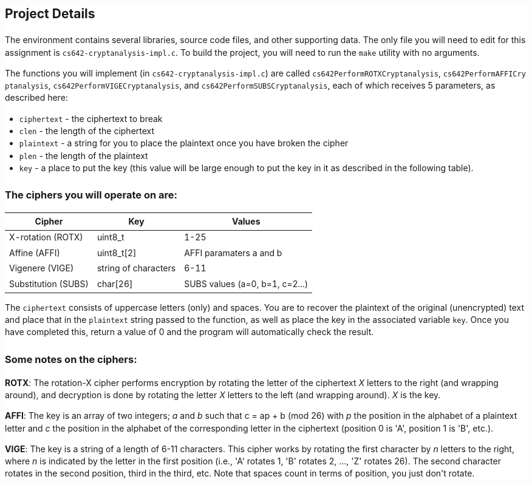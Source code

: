 ## Project Details

The environment contains several libraries, source code files, and other
supporting data. The only file you will need to edit for this assignment is
`cs642-cryptanalysis-impl.c`. To build the project, you will need to run the
`make` utility with no arguments.

The functions you will implement (in `cs642-cryptanalysis-impl.c`) are called
`cs642PerformROTXCryptanalysis`, `cs642PerformAFFICryptanalysis`,
`cs642PerformVIGECryptanalysis`, and `cs642PerformSUBSCryptanalysis`, each of
which receives 5 parameters, as described here:

- `ciphertext` - the ciphertext to break
- `clen` - the length of the ciphertext
- `plaintext` - a string for you to place the plaintext once you have broken the
  cipher
- `plen` - the length of the plaintext
- `key` - a place to put the key (this value will be large enough to put the key
in it as described in the following table).

### The ciphers you will operate on are:

| Cipher              | Key                  | Values                         |
| ------------------- | -------------------- | ------------------------------ |
| X-rotation (ROTX)   | uint8_t              | 1-25                           |
| Affine (AFFI)       | uint8_t[2]           | AFFI paramaters a and b        |
| Vigenere (VIGE)     | string of characters | 6-11                           |
| Substitution (SUBS) | char[26]             | SUBS values (a=0, b=1, c=2...) |

The `ciphertext` consists of uppercase letters (only) and spaces. You are to
recover the plaintext of the original (unencrypted) text and place that in the
`plaintext` string passed to the function, as well as place the key in the
associated variable `key`.  Once you have completed this, return a value of 0
and the program will automatically check the result.

### Some notes on the ciphers:

**ROTX**: The rotation-X cipher performs encryption by rotating the letter of
the ciphertext *X* letters to the right (and wrapping around), and decryption is
done by rotating the letter *X* letters to the left (and wrapping around). *X*
is the key.

**AFFI**: The key is an array of two integers; *a* and *b* such that c = ap + b
(mod 26) with *p* the position in the alphabet of a plaintext letter and *c* the
position in the alphabet of the corresponding letter in the ciphertext (position
0 is 'A', position 1 is 'B', etc.).

**VIGE**: The key is a string of a length of 6-11 characters.  This cipher works
by rotating the first character by *n* letters to the right, where *n* is
indicated by the letter in the first position (i.e., 'A' rotates 1, 'B' rotates
2, ..., 'Z' rotates 26).  The second character rotates in the second position,
third in the third, etc. Note that spaces count in terms of position, you just
don't rotate.
